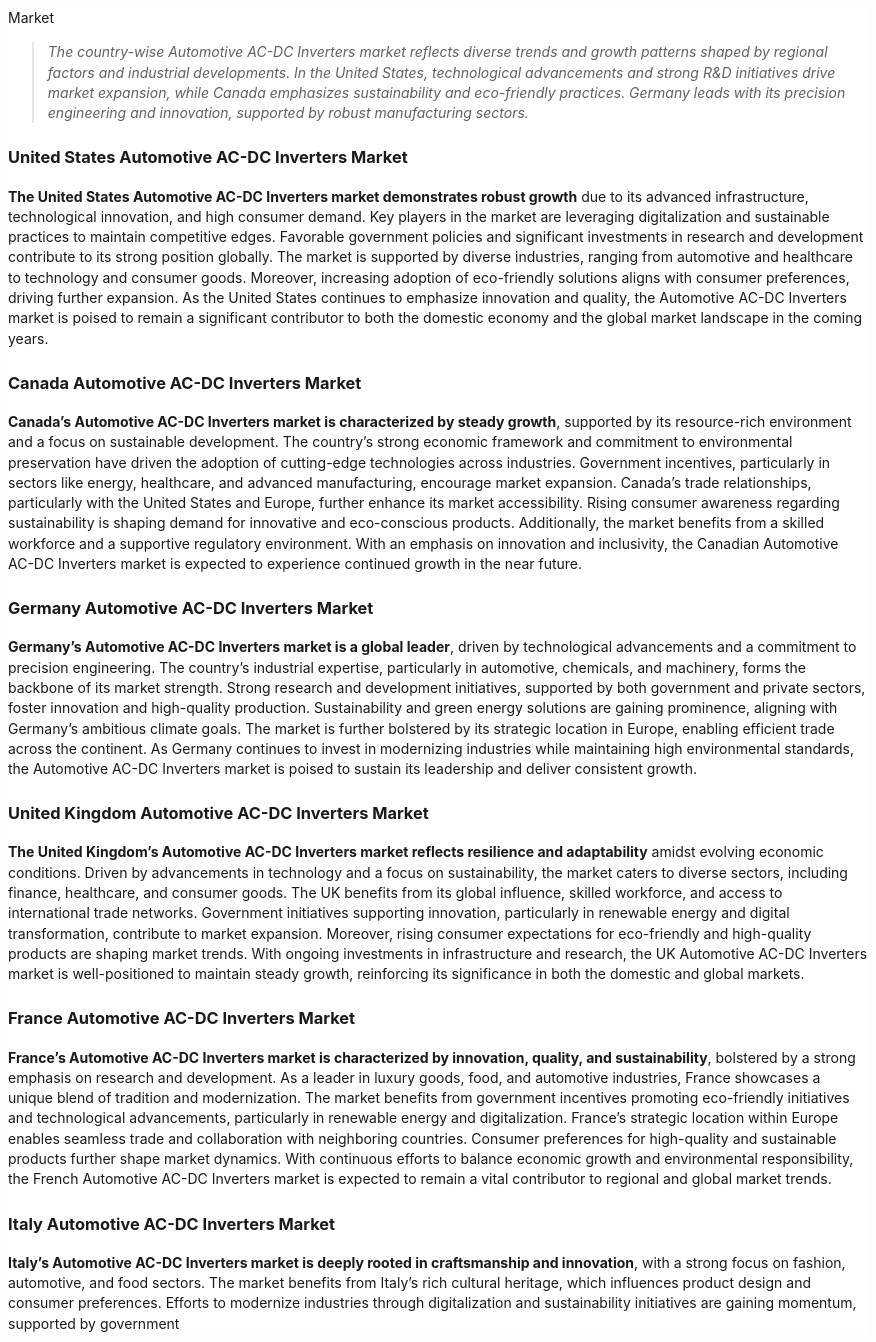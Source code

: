 Market<br /></span></h1><blockquote><p><em><span class="">The country-wise Automotive AC-DC Inverters market reflects diverse trends and growth patterns shaped by regional factors and industrial developments. In the United States, technological advancements and strong R&amp;D initiatives drive market expansion, while Canada emphasizes sustainability and eco-friendly practices. Germany leads with its precision engineering and innovation, supported by robust manufacturing sectors.</span></em></p></blockquote><h3><strong>United States Automotive AC-DC Inverters Market</strong></h3><p><strong>The United States Automotive AC-DC Inverters market demonstrates robust growth</strong> due to its advanced infrastructure, technological innovation, and high consumer demand. Key players in the market are leveraging digitalization and sustainable practices to maintain competitive edges. Favorable government policies and significant investments in research and development contribute to its strong position globally. The market is supported by diverse industries, ranging from automotive and healthcare to technology and consumer goods. Moreover, increasing adoption of eco-friendly solutions aligns with consumer preferences, driving further expansion. As the United States continues to emphasize innovation and quality, the Automotive AC-DC Inverters market is poised to remain a significant contributor to both the domestic economy and the global market landscape in the coming years.</p><h3><strong>Canada Automotive AC-DC Inverters Market</strong></h3><p><strong>Canada&rsquo;s Automotive AC-DC Inverters market is characterized by steady growth</strong>, supported by its resource-rich environment and a focus on sustainable development. The country&rsquo;s strong economic framework and commitment to environmental preservation have driven the adoption of cutting-edge technologies across industries. Government incentives, particularly in sectors like energy, healthcare, and advanced manufacturing, encourage market expansion. Canada&rsquo;s trade relationships, particularly with the United States and Europe, further enhance its market accessibility. Rising consumer awareness regarding sustainability is shaping demand for innovative and eco-conscious products. Additionally, the market benefits from a skilled workforce and a supportive regulatory environment. With an emphasis on innovation and inclusivity, the Canadian Automotive AC-DC Inverters market is expected to experience continued growth in the near future.</p><h3><strong>Germany Automotive AC-DC Inverters Market</strong></h3><p><strong>Germany&rsquo;s Automotive AC-DC Inverters market is a global leader</strong>, driven by technological advancements and a commitment to precision engineering. The country&rsquo;s industrial expertise, particularly in automotive, chemicals, and machinery, forms the backbone of its market strength. Strong research and development initiatives, supported by both government and private sectors, foster innovation and high-quality production. Sustainability and green energy solutions are gaining prominence, aligning with Germany&rsquo;s ambitious climate goals. The market is further bolstered by its strategic location in Europe, enabling efficient trade across the continent. As Germany continues to invest in modernizing industries while maintaining high environmental standards, the Automotive AC-DC Inverters market is poised to sustain its leadership and deliver consistent growth.</p><h3><strong>United Kingdom Automotive AC-DC Inverters Market</strong></h3><p><strong>The United Kingdom&rsquo;s Automotive AC-DC Inverters market reflects resilience and adaptability</strong> amidst evolving economic conditions. Driven by advancements in technology and a focus on sustainability, the market caters to diverse sectors, including finance, healthcare, and consumer goods. The UK benefits from its global influence, skilled workforce, and access to international trade networks. Government initiatives supporting innovation, particularly in renewable energy and digital transformation, contribute to market expansion. Moreover, rising consumer expectations for eco-friendly and high-quality products are shaping market trends. With ongoing investments in infrastructure and research, the UK Automotive AC-DC Inverters market is well-positioned to maintain steady growth, reinforcing its significance in both the domestic and global markets.</p><h3><strong>France Automotive AC-DC Inverters Market</strong></h3><p><strong>France&rsquo;s Automotive AC-DC Inverters market is characterized by innovation, quality, and sustainability</strong>, bolstered by a strong emphasis on research and development. As a leader in luxury goods, food, and automotive industries, France showcases a unique blend of tradition and modernization. The market benefits from government incentives promoting eco-friendly initiatives and technological advancements, particularly in renewable energy and digitalization. France&rsquo;s strategic location within Europe enables seamless trade and collaboration with neighboring countries. Consumer preferences for high-quality and sustainable products further shape market dynamics. With continuous efforts to balance economic growth and environmental responsibility, the French Automotive AC-DC Inverters market is expected to remain a vital contributor to regional and global market trends.</p><h3><strong>Italy Automotive AC-DC Inverters Market</strong></h3><p><strong>Italy&rsquo;s Automotive AC-DC Inverters market is deeply rooted in craftsmanship and innovation</strong>, with a strong focus on fashion, automotive, and food sectors. The market benefits from Italy&rsquo;s rich cultural heritage, which influences product design and consumer preferences. Efforts to modernize industries through digitalization and sustainability initiatives are gaining momentum, supported by government